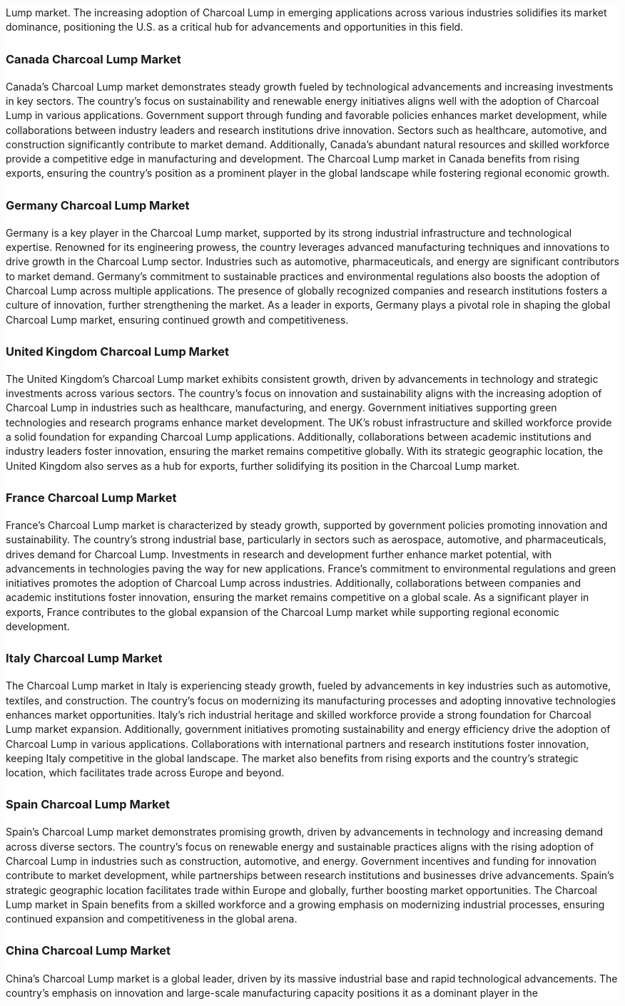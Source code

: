 Lump market. The increasing adoption of Charcoal Lump in emerging applications across various industries solidifies its market dominance, positioning the U.S. as a critical hub for advancements and opportunities in this field.</p><h3>Canada Charcoal Lump Market</h3><p>Canada&rsquo;s Charcoal Lump market demonstrates steady growth fueled by technological advancements and increasing investments in key sectors. The country&rsquo;s focus on sustainability and renewable energy initiatives aligns well with the adoption of Charcoal Lump in various applications. Government support through funding and favorable policies enhances market development, while collaborations between industry leaders and research institutions drive innovation. Sectors such as healthcare, automotive, and construction significantly contribute to market demand. Additionally, Canada&rsquo;s abundant natural resources and skilled workforce provide a competitive edge in manufacturing and development. The Charcoal Lump market in Canada benefits from rising exports, ensuring the country&rsquo;s position as a prominent player in the global landscape while fostering regional economic growth.</p><h3>Germany Charcoal Lump Market</h3><p>Germany is a key player in the Charcoal Lump market, supported by its strong industrial infrastructure and technological expertise. Renowned for its engineering prowess, the country leverages advanced manufacturing techniques and innovations to drive growth in the Charcoal Lump sector. Industries such as automotive, pharmaceuticals, and energy are significant contributors to market demand. Germany&rsquo;s commitment to sustainable practices and environmental regulations also boosts the adoption of Charcoal Lump across multiple applications. The presence of globally recognized companies and research institutions fosters a culture of innovation, further strengthening the market. As a leader in exports, Germany plays a pivotal role in shaping the global Charcoal Lump market, ensuring continued growth and competitiveness.</p><h3>United Kingdom Charcoal Lump Market</h3><p>The United Kingdom&rsquo;s Charcoal Lump market exhibits consistent growth, driven by advancements in technology and strategic investments across various sectors. The country&rsquo;s focus on innovation and sustainability aligns with the increasing adoption of Charcoal Lump in industries such as healthcare, manufacturing, and energy. Government initiatives supporting green technologies and research programs enhance market development. The UK&rsquo;s robust infrastructure and skilled workforce provide a solid foundation for expanding Charcoal Lump applications. Additionally, collaborations between academic institutions and industry leaders foster innovation, ensuring the market remains competitive globally. With its strategic geographic location, the United Kingdom also serves as a hub for exports, further solidifying its position in the Charcoal Lump market.</p><h3>France Charcoal Lump Market</h3><p>France&rsquo;s Charcoal Lump market is characterized by steady growth, supported by government policies promoting innovation and sustainability. The country&rsquo;s strong industrial base, particularly in sectors such as aerospace, automotive, and pharmaceuticals, drives demand for Charcoal Lump. Investments in research and development further enhance market potential, with advancements in technologies paving the way for new applications. France&rsquo;s commitment to environmental regulations and green initiatives promotes the adoption of Charcoal Lump across industries. Additionally, collaborations between companies and academic institutions foster innovation, ensuring the market remains competitive on a global scale. As a significant player in exports, France contributes to the global expansion of the Charcoal Lump market while supporting regional economic development.</p><h3>Italy Charcoal Lump Market</h3><p>The Charcoal Lump market in Italy is experiencing steady growth, fueled by advancements in key industries such as automotive, textiles, and construction. The country&rsquo;s focus on modernizing its manufacturing processes and adopting innovative technologies enhances market opportunities. Italy&rsquo;s rich industrial heritage and skilled workforce provide a strong foundation for Charcoal Lump market expansion. Additionally, government initiatives promoting sustainability and energy efficiency drive the adoption of Charcoal Lump in various applications. Collaborations with international partners and research institutions foster innovation, keeping Italy competitive in the global landscape. The market also benefits from rising exports and the country&rsquo;s strategic location, which facilitates trade across Europe and beyond.</p><h3>Spain Charcoal Lump Market</h3><p>Spain&rsquo;s Charcoal Lump market demonstrates promising growth, driven by advancements in technology and increasing demand across diverse sectors. The country&rsquo;s focus on renewable energy and sustainable practices aligns with the rising adoption of Charcoal Lump in industries such as construction, automotive, and energy. Government incentives and funding for innovation contribute to market development, while partnerships between research institutions and businesses drive advancements. Spain&rsquo;s strategic geographic location facilitates trade within Europe and globally, further boosting market opportunities. The Charcoal Lump market in Spain benefits from a skilled workforce and a growing emphasis on modernizing industrial processes, ensuring continued expansion and competitiveness in the global arena.</p><h3>China Charcoal Lump Market</h3><p>China&rsquo;s Charcoal Lump market is a global leader, driven by its massive industrial base and rapid technological advancements. The country&rsquo;s emphasis on innovation and large-scale manufacturing capacity positions it as a dominant player in the